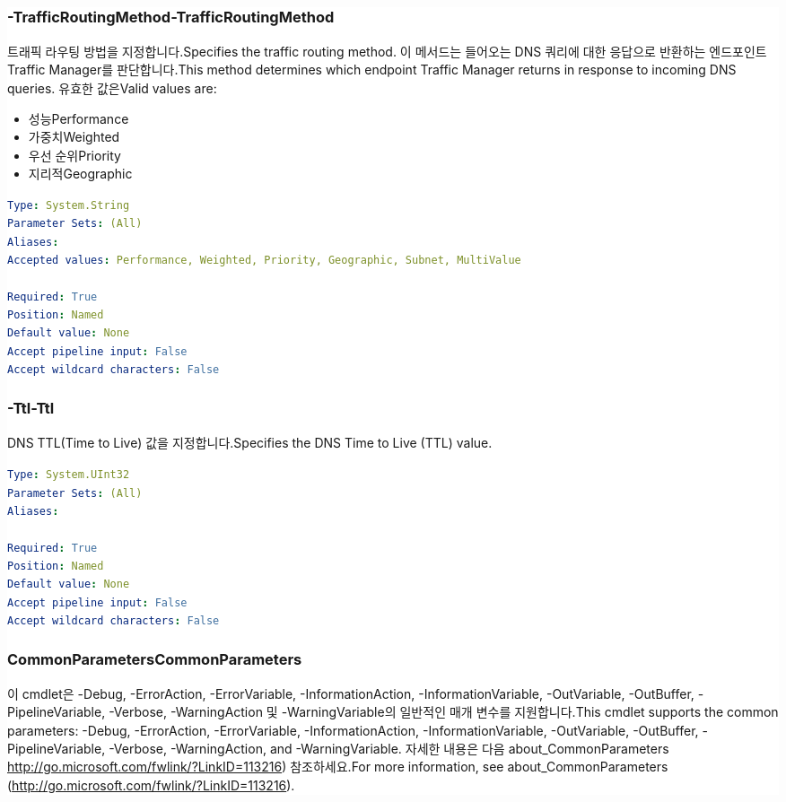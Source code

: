 ### <span data-ttu-id="9b1d8-162">-TrafficRoutingMethod</span><span class="sxs-lookup"><span data-stu-id="9b1d8-162">-TrafficRoutingMethod</span></span>
<span data-ttu-id="9b1d8-163">트래픽 라우팅 방법을 지정합니다.</span><span class="sxs-lookup"><span data-stu-id="9b1d8-163">Specifies the traffic routing method.</span></span>
<span data-ttu-id="9b1d8-164">이 메서드는 들어오는 DNS 쿼리에 대한 응답으로 반환하는 엔드포인트 Traffic Manager를 판단합니다.</span><span class="sxs-lookup"><span data-stu-id="9b1d8-164">This method determines which endpoint Traffic Manager returns in response to incoming DNS queries.</span></span>
<span data-ttu-id="9b1d8-165">유효한 값은</span><span class="sxs-lookup"><span data-stu-id="9b1d8-165">Valid values are:</span></span>

- <span data-ttu-id="9b1d8-166">성능</span><span class="sxs-lookup"><span data-stu-id="9b1d8-166">Performance</span></span>
- <span data-ttu-id="9b1d8-167">가중치</span><span class="sxs-lookup"><span data-stu-id="9b1d8-167">Weighted</span></span>
- <span data-ttu-id="9b1d8-168">우선 순위</span><span class="sxs-lookup"><span data-stu-id="9b1d8-168">Priority</span></span>
- <span data-ttu-id="9b1d8-169">지리적</span><span class="sxs-lookup"><span data-stu-id="9b1d8-169">Geographic</span></span>

```yaml
Type: System.String
Parameter Sets: (All)
Aliases:
Accepted values: Performance, Weighted, Priority, Geographic, Subnet, MultiValue

Required: True
Position: Named
Default value: None
Accept pipeline input: False
Accept wildcard characters: False
```

### <span data-ttu-id="9b1d8-170">-Ttl</span><span class="sxs-lookup"><span data-stu-id="9b1d8-170">-Ttl</span></span>
<span data-ttu-id="9b1d8-171">DNS TTL(Time to Live) 값을 지정합니다.</span><span class="sxs-lookup"><span data-stu-id="9b1d8-171">Specifies the DNS Time to Live (TTL) value.</span></span>

```yaml
Type: System.UInt32
Parameter Sets: (All)
Aliases:

Required: True
Position: Named
Default value: None
Accept pipeline input: False
Accept wildcard characters: False
```

### <span data-ttu-id="9b1d8-172">CommonParameters</span><span class="sxs-lookup"><span data-stu-id="9b1d8-172">CommonParameters</span></span>
<span data-ttu-id="9b1d8-173">이 cmdlet은 -Debug, -ErrorAction, -ErrorVariable, -InformationAction, -InformationVariable, -OutVariable, -OutBuffer, -PipelineVariable, -Verbose, -WarningAction 및 -WarningVariable의 일반적인 매개 변수를 지원합니다.</span><span class="sxs-lookup"><span data-stu-id="9b1d8-173">This cmdlet supports the common parameters: -Debug, -ErrorAction, -ErrorVariable, -InformationAction, -InformationVariable, -OutVariable, -OutBuffer, -PipelineVariable, -Verbose, -WarningAction, and -WarningVariable.</span></span> <span data-ttu-id="9b1d8-174">자세한 내용은 다음 about_CommonParameters http://go.microsoft.com/fwlink/?LinkID=113216) 참조하세요.</span><span class="sxs-lookup"><span data-stu-id="9b1d8-174">For more information, see about_CommonParameters (http://go.microsoft.com/fwlink/?LinkID=113216).</span></span>
